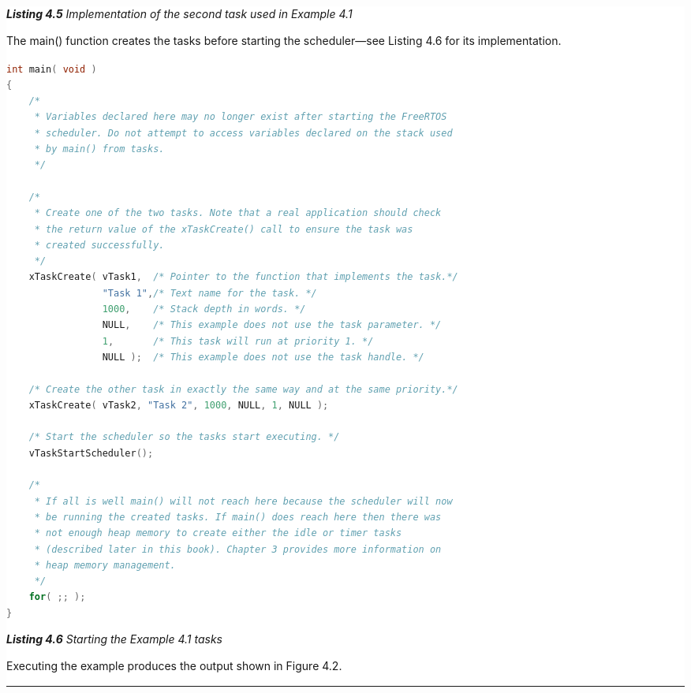 ***Listing 4.5*** *Implementation of the second task used in Example 4.1*

The main() function creates the tasks before starting the scheduler—see
Listing 4.6 for its implementation.


<a name="list4.6" title="Listing 4.6 Starting the Example 4.1 tasks"></a>


```c
int main( void )
{
    /*
     * Variables declared here may no longer exist after starting the FreeRTOS
     * scheduler. Do not attempt to access variables declared on the stack used
     * by main() from tasks.
     */

    /*
     * Create one of the two tasks. Note that a real application should check
     * the return value of the xTaskCreate() call to ensure the task was
     * created successfully.
     */
    xTaskCreate( vTask1,  /* Pointer to the function that implements the task.*/
                 "Task 1",/* Text name for the task. */
                 1000,    /* Stack depth in words. */
                 NULL,    /* This example does not use the task parameter. */
                 1,       /* This task will run at priority 1. */
                 NULL );  /* This example does not use the task handle. */

    /* Create the other task in exactly the same way and at the same priority.*/
    xTaskCreate( vTask2, "Task 2", 1000, NULL, 1, NULL );

    /* Start the scheduler so the tasks start executing. */
    vTaskStartScheduler();

    /*
     * If all is well main() will not reach here because the scheduler will now
     * be running the created tasks. If main() does reach here then there was
     * not enough heap memory to create either the idle or timer tasks
     * (described later in this book). Chapter 3 provides more information on
     * heap memory management.
     */
    for( ;; );
}
```

***Listing 4.6*** *Starting the Example 4.1 tasks*

Executing the example produces the output shown in Figure 4.2.


<a name="fig4.2" title="Figure 4.2 The output produced when executing Example 4.1"></a>

***

